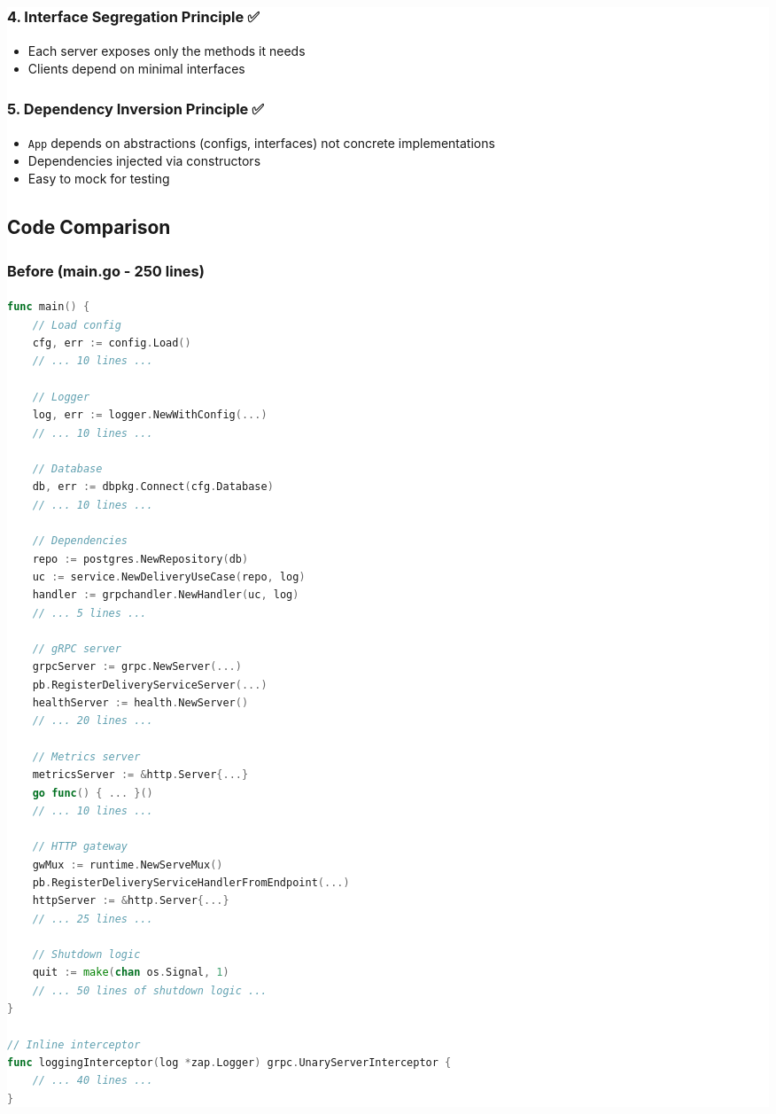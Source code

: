 ### 4. **I**nterface Segregation Principle ✅
- Each server exposes only the methods it needs
- Clients depend on minimal interfaces

### 5. **D**ependency Inversion Principle ✅
- `App` depends on abstractions (configs, interfaces) not concrete implementations
- Dependencies injected via constructors
- Easy to mock for testing

## Code Comparison

### Before (main.go - 250 lines)
```go
func main() {
    // Load config
    cfg, err := config.Load()
    // ... 10 lines ...

    // Logger
    log, err := logger.NewWithConfig(...)
    // ... 10 lines ...

    // Database
    db, err := dbpkg.Connect(cfg.Database)
    // ... 10 lines ...

    // Dependencies
    repo := postgres.NewRepository(db)
    uc := service.NewDeliveryUseCase(repo, log)
    handler := grpchandler.NewHandler(uc, log)
    // ... 5 lines ...

    // gRPC server
    grpcServer := grpc.NewServer(...)
    pb.RegisterDeliveryServiceServer(...)
    healthServer := health.NewServer()
    // ... 20 lines ...

    // Metrics server
    metricsServer := &http.Server{...}
    go func() { ... }()
    // ... 10 lines ...

    // HTTP gateway
    gwMux := runtime.NewServeMux()
    pb.RegisterDeliveryServiceHandlerFromEndpoint(...)
    httpServer := &http.Server{...}
    // ... 25 lines ...

    // Shutdown logic
    quit := make(chan os.Signal, 1)
    // ... 50 lines of shutdown logic ...
}

// Inline interceptor
func loggingInterceptor(log *zap.Logger) grpc.UnaryServerInterceptor {
    // ... 40 lines ...
}
```
